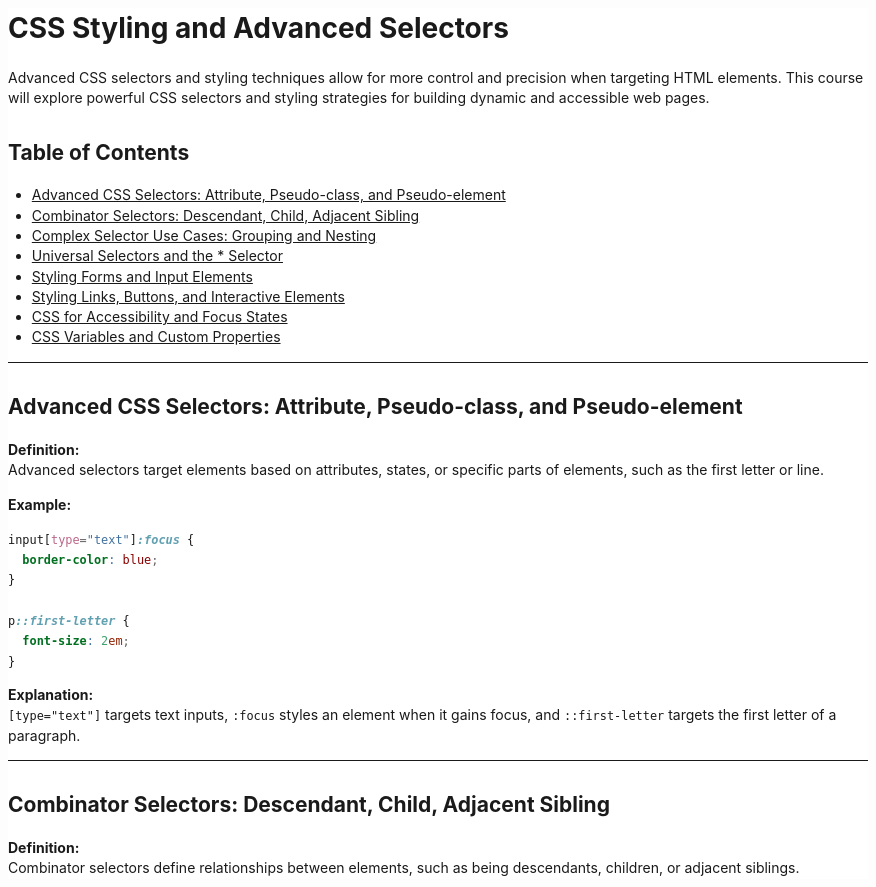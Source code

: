 
# CSS Styling and Advanced Selectors

Advanced CSS selectors and styling techniques allow for more control and precision when targeting HTML elements. This course will explore powerful CSS selectors and styling strategies for building dynamic and accessible web pages.

## Table of Contents
- [Advanced CSS Selectors: Attribute, Pseudo-class, and Pseudo-element](#advanced-css-selectors-attribute-pseudo-class-and-pseudo-element)
- [Combinator Selectors: Descendant, Child, Adjacent Sibling](#combinator-selectors-descendant-child-adjacent-sibling)
- [Complex Selector Use Cases: Grouping and Nesting](#complex-selector-use-cases-grouping-and-nesting)
- [Universal Selectors and the * Selector](#universal-selectors-and-the-selector)
- [Styling Forms and Input Elements](#styling-forms-and-input-elements)
- [Styling Links, Buttons, and Interactive Elements](#styling-links-buttons-and-interactive-elements)
- [CSS for Accessibility and Focus States](#css-for-accessibility-and-focus-states)
- [CSS Variables and Custom Properties](#css-variables-and-custom-properties)

---

## Advanced CSS Selectors: Attribute, Pseudo-class, and Pseudo-element

**Definition:**  
Advanced selectors target elements based on attributes, states, or specific parts of elements, such as the first letter or line.

**Example:**
```css
input[type="text"]:focus {
  border-color: blue;
}

p::first-letter {
  font-size: 2em;
}
```
**Explanation:**  
`[type="text"]` targets text inputs, `:focus` styles an element when it gains focus, and `::first-letter` targets the first letter of a paragraph.

---

## Combinator Selectors: Descendant, Child, Adjacent Sibling

**Definition:**  
Combinator selectors define relationships between elements, such as being descendants, children, or adjacent siblings.
